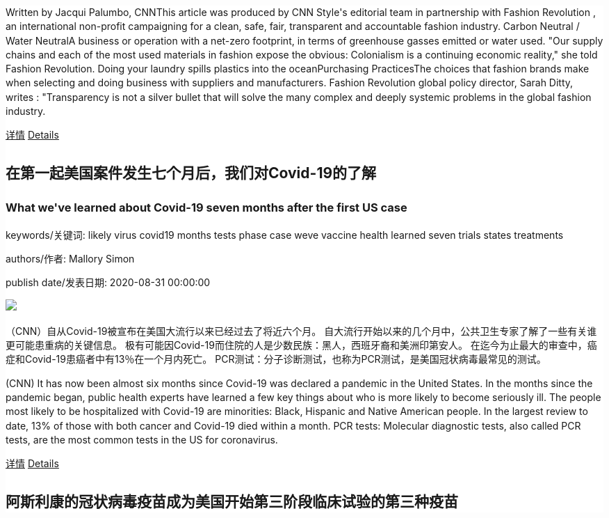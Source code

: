 Written by Jacqui Palumbo, CNNThis article was produced by CNN Style's editorial team in partnership with Fashion Revolution , an international non-profit campaigning for a clean, safe, fair, transparent and accountable fashion industry.
Carbon Neutral / Water NeutralA business or operation with a net-zero footprint, in terms of greenhouse gasses emitted or water used.
"Our supply chains and each of the most used materials in fashion expose the obvious: Colonialism is a continuing economic reality," she told Fashion Revolution.
Doing your laundry spills plastics into the oceanPurchasing PracticesThe choices that fashion brands make when selecting and doing business with suppliers and manufacturers.
Fashion Revolution global policy director, Sarah Ditty, writes : "Transparency is not a silver bullet that will solve the many complex and deeply systemic problems in the global fashion industry.

[详情](These%20terms%20will%20help%20you%20understand%20fashion%27s%20role%20in%20the%20climate%20crisis_zh.md) [Details](These%20terms%20will%20help%20you%20understand%20fashion%27s%20role%20in%20the%20climate%20crisis.md)


## 在第一起美国案件发生七个月后，我们对Covid-19的了解

### What we've learned about Covid-19 seven months after the first US case

keywords/关键词: likely virus covid19 months tests phase case weve vaccine health learned seven trials states treatments

authors/作者: Mallory Simon

publish date/发表日期: 2020-08-31 00:00:00

![](https://cdn.cnn.com/cnnnext/dam/assets/200831205823-sanjay-gupta-covid-step-back-pkg-super-tease.jpg)

（CNN）自从Covid-19被宣布在美国大流行以来已经过去了将近六个月。
自大流行开始以来的几个月中，公共卫生专家了解了一些有关谁更可能患重病的关键信息。
极有可能因Covid-19而住院的人是少数民族：黑人，西班牙裔和美洲印第安人。
在迄今为止最大的审查中，癌症和Covid-19患癌者中有13％在一个月内死亡。
PCR测试：分子诊断测试，也称为PCR测试，是美国冠状病毒最常见的测试。

(CNN) It has now been almost six months since Covid-19 was declared a pandemic in the United States.
In the months since the pandemic began, public health experts have learned a few key things about who is more likely to become seriously ill.
The people most likely to be hospitalized with Covid-19 are minorities: Black, Hispanic and Native American people.
In the largest review to date, 13% of those with both cancer and Covid-19 died within a month.
PCR tests: Molecular diagnostic tests, also called PCR tests, are the most common tests in the US for coronavirus.

[详情](What%20we%27ve%20learned%20about%20Covid-19%20seven%20months%20after%20the%20first%20US%20case_zh.md) [Details](What%20we%27ve%20learned%20about%20Covid-19%20seven%20months%20after%20the%20first%20US%20case.md)


## 阿斯利康的冠状病毒疫苗成为美国开始第三阶段临床试验的第三种疫苗
